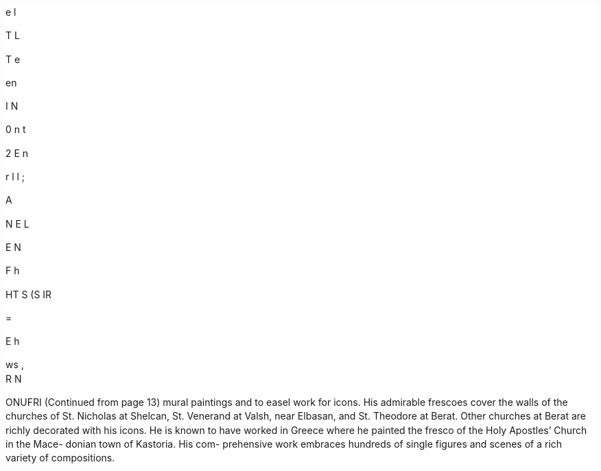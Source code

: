 e
l
 
T
L
 
T
e
 
en
 
I
N
 
0 
n
t
 
2 
E
n
 
r
l
l
;
 
A
 
N
E
L
 
E
N
 
F
h
 
HT
S 
(S
IR
 
= 
>
 
E
h
 
ws
,   
R
N
 
ONUFRI (Continued from page 13) 
mural paintings and to easel work 
for icons. 
His admirable frescoes cover the 
walls of the churches of St. Nicholas 
at Shelcan, St. Venerand at Valsh, 
near Elbasan, and St. Theodore at 
Berat. Other churches at Berat are 
richly decorated with his icons. He 
is known to have worked in Greece 
where he painted the fresco of the 
Holy Apostles’ Church in the Mace- 
donian town of Kastoria. His com- 
prehensive work embraces hundreds 
of single figures and scenes of a rich 
variety of compositions. 